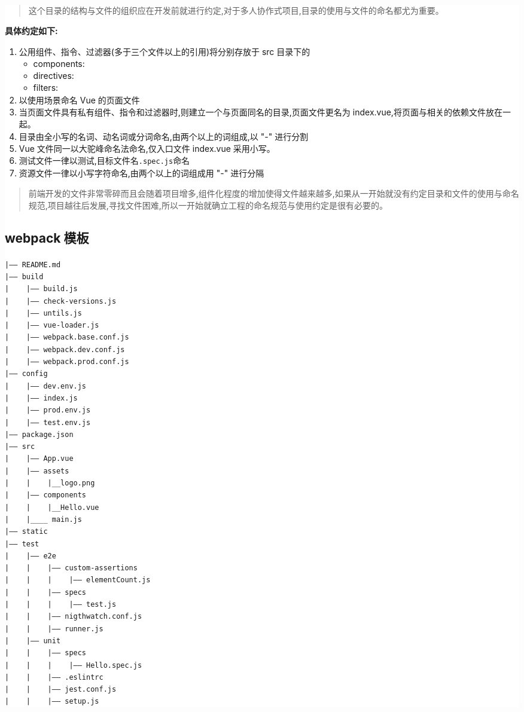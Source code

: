 > 这个目录的结构与文件的组织应在开发前就进行约定,对于多人协作式项目,目录的使用与文件的命名都尤为重要。

**具体约定如下:**
1. 公用组件、指令、过滤器(多于三个文件以上的引用)将分别存放于 src 目录下的
    - components:
    - directives:
    - filters:
2. 以使用场景命名 Vue 的页面文件
3. 当页面文件具有私有组件、指令和过滤器时,则建立一个与页面同名的目录,页面文件更名为 index.vue,将页面与相关的依赖文件放在一起。
4. 目录由全小写的名词、动名词或分词命名,由两个以上的词组成,以 "-" 进行分割
5. Vue 文件同一以大驼峰命名法命名,仅入口文件 index.vue 采用小写。
6. 测试文件一律以测试,目标文件名`.spec.js`命名
7. 资源文件一律以小写字符命名,由两个以上的词组成用 "-" 进行分隔

> 前端开发的文件非常零碎而且会随着项目增多,组件化程度的增加使得文件越来越多,如果从一开始就没有约定目录和文件的使用与命名规范,项目越往后发展,寻找文件困难,所以一开始就确立工程的命名规范与使用约定是很有必要的。

## webpack 模板

```
|—— README.md
|—— build
|    |—— build.js
|    |—— check-versions.js
|    |—— untils.js
|    |—— vue-loader.js
|    |—— webpack.base.conf.js
|    |—— webpack.dev.conf.js
|    |—— webpack.prod.conf.js
|—— config
|    |—— dev.env.js
|    |—— index.js
|    |—— prod.env.js
|    |—— test.env.js
|—— package.json
|—— src
|    |—— App.vue
|    |—— assets
|    |    |__logo.png
|    |—— components
|    |    |__Hello.vue
|    |____ main.js
|—— static
|—— test
|    |—— e2e
|    |    |—— custom-assertions
|    |    |    |—— elementCount.js
|    |    |—— specs
|    |    |    |—— test.js
|    |    |—— nigthwatch.conf.js
|    |    |—— runner.js
|    |—— unit
|    |    |—— specs
|    |    |    |—— Hello.spec.js
|    |    |—— .eslintrc
|    |    |—— jest.conf.js
|    |    |—— setup.js

```
